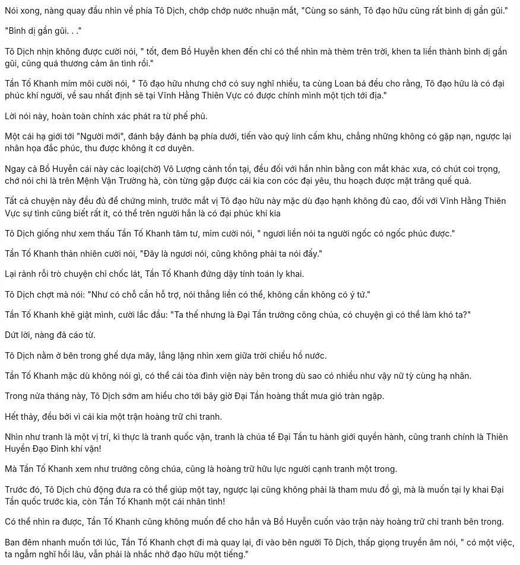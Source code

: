 Nói xong, nàng quay đầu nhìn về phía Tô Dịch, chớp chớp nước nhuận mắt, "Cùng so sánh, Tô đạo hữu cũng rất bình dị gần gũi."

"Bình dị gần gũi. . ."

Tô Dịch nhịn không được cười nói, " tốt, đem Bồ Huyễn khen đến chỉ có thể nhìn mà thèm trên trời, khen ta liền thành bình dị gần gũi, cũng quá thương cảm ân tình rồi."

Tần Tố Khanh mím môi cười nói, " Tô đạo hữu nhưng chớ có suy nghĩ nhiều, ta cùng Loan bá đều cho rằng, Tô đạo hữu là có đại phúc khí người, về sau nhất định sẽ tại Vĩnh Hằng Thiên Vực có được chính mình một tịch tới địa."

Lời nói này, hoàn toàn chính xác phát ra từ phế phủ.

Một cái hạ giới tới "Người mới", đánh bậy đánh bạ phía dưới, tiến vào quỷ linh cấm khu, chẳng những không có gặp nạn, ngược lại nhân họa đắc phúc, thu được không ít cơ duyên.

Ngay cả Bồ Huyễn cái này các loại(chờ) Vô Lượng cảnh tồn tại, đều đối với hắn nhìn bằng con mắt khác xưa, có chút coi trọng, chớ nói chi là trên Mệnh Vận Trường hà, còn từng gặp được cái kia con cóc đại yêu, thu hoạch được mặt trăng quế quả.

Tất cả chuyện này đều đủ để chứng minh, trước mắt vị Tô đạo hữu này mặc dù đạo hạnh không đủ cao, đối với Vĩnh Hằng Thiên Vực sự tình cũng biết rất ít, có thể trên người hắn là có đại phúc khí kia

Tô Dịch giống như xem thấu Tần Tố Khanh tâm tư, mỉm cười nói, " ngươi liền nói ta người ngốc có ngốc phúc được."

Tần Tố Khanh thản nhiên cười nói, "Đây là ngươi nói, cũng không phải ta nói đấy."

Lại rảnh rỗi trò chuyện chỉ chốc lát, Tần Tố Khanh đứng dậy tính toán ly khai.

Tô Dịch chợt mà nói: "Như có chỗ cần hỗ trợ, nói thẳng liền có thể, không cần không có ý tứ."

Tần Tố Khanh khẽ giật mình, cười lắc đầu: "Ta thế nhưng là Đại Tần trưởng công chúa, có chuyện gì có thể làm khó ta?"

Dứt lời, nàng đã cáo từ.

Tô Dịch nằm ở bên trong ghế dựa mây, lẳng lặng nhìn xem giữa trời chiều hồ nước.

Tần Tố Khanh mặc dù không nói gì, có thể cái tòa đình viện này bên trong dù sao có nhiều như vậy nữ tỳ cùng hạ nhân.

Trong nửa tháng này, Tô Dịch sớm am hiểu cho tới bây giờ Đại Tần hoàng thất mưa gió tràn ngập.

Hết thảy, đều bởi vì cái kia một trận hoàng trữ chi tranh.

Nhìn như tranh là một vị trí, kì thực là tranh quốc vận, tranh là chúa tể Đại Tần tu hành giới quyền hành, cũng tranh chính là Thiên Huyền Đạo Đình khí vận!

Mà Tần Tố Khanh xem như trưởng công chúa, cũng là hoàng trữ hữu lực người cạnh tranh một trong.

Trước đó, Tô Dịch chủ động đưa ra có thể giúp một tay, ngược lại cũng không phải là tham mưu đồ gì, mà là muốn tại ly khai Đại Tần quốc trước kia, còn Tần Tố Khanh một cái nhân tình!

Có thể nhìn ra được, Tần Tố Khanh cũng không muốn để cho hắn và Bồ Huyễn cuốn vào trận này hoàng trữ chi tranh bên trong.

Ban đêm nhanh muốn tới lúc, Tần Tố Khanh chợt đi mà quay lại, đi vào bên người Tô Dịch, thấp giọng truyền âm nói, " có một việc, ta ngẫm nghĩ hồi lâu, vẫn phải là nhắc nhở đạo hữu một tiếng."
